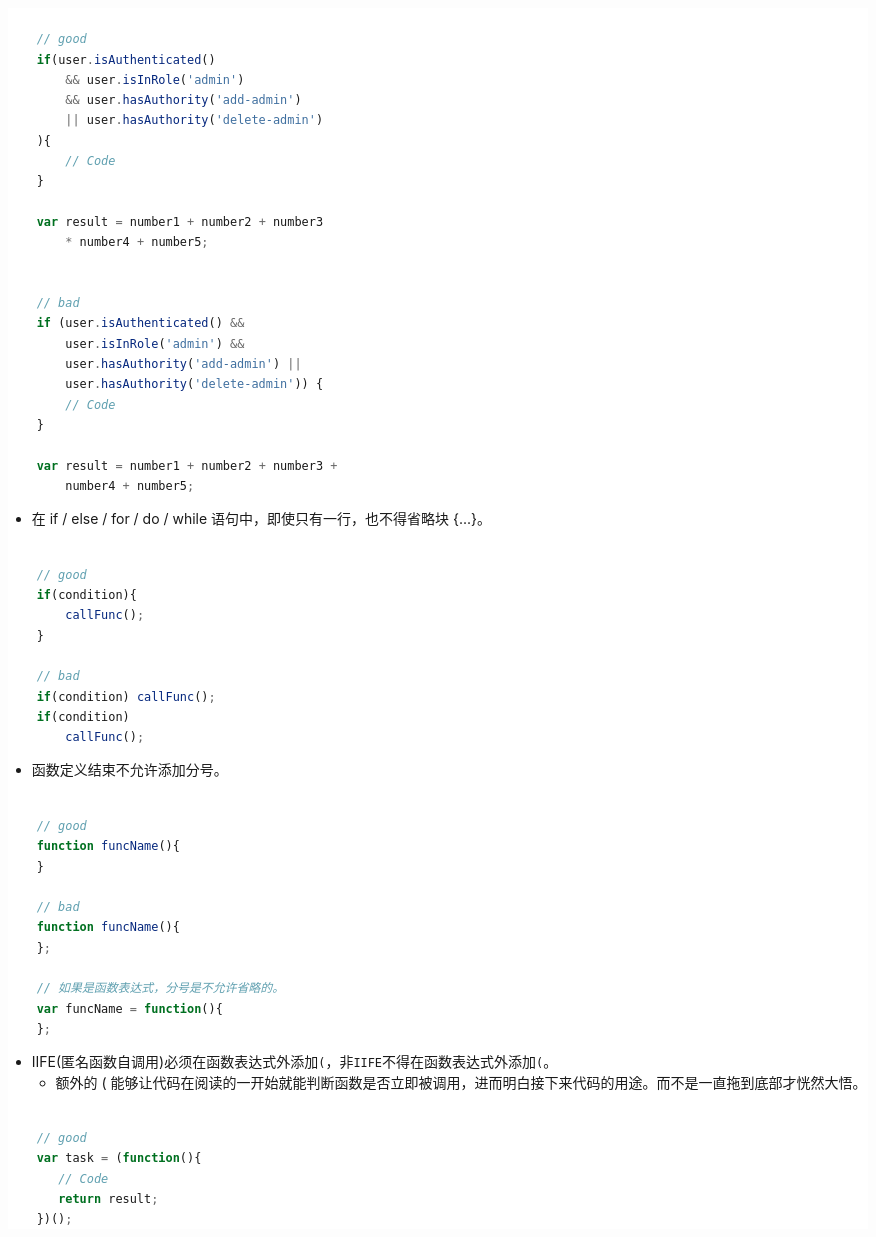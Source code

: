 ```javascript

    // good
    if(user.isAuthenticated()
        && user.isInRole('admin')
        && user.hasAuthority('add-admin')
        || user.hasAuthority('delete-admin')
    ){
        // Code
    }

    var result = number1 + number2 + number3
        * number4 + number5;


    // bad
    if (user.isAuthenticated() &&
        user.isInRole('admin') &&
        user.hasAuthority('add-admin') ||
        user.hasAuthority('delete-admin')) {
        // Code
    }

    var result = number1 + number2 + number3 +
        number4 + number5;
```
* 在 if / else / for / do / while 语句中，即使只有一行，也不得省略块 {...}。

```javascript

    // good
    if(condition){
        callFunc();
    }

    // bad
    if(condition) callFunc();
    if(condition)
        callFunc();
```
* 函数定义结束不允许添加分号。
```javascript

    // good
    function funcName(){
    }

    // bad
    function funcName(){
    };

    // 如果是函数表达式，分号是不允许省略的。
    var funcName = function(){
    };
```
* IIFE(匿名函数自调用)必须在函数表达式外添加`(`，非`IIFE`不得在函数表达式外添加`(`。
    - 额外的 ( 能够让代码在阅读的一开始就能判断函数是否立即被调用，进而明白接下来代码的用途。而不是一直拖到底部才恍然大悟。
```javascript

    // good
    var task = (function(){
       // Code
       return result;
    })();

```